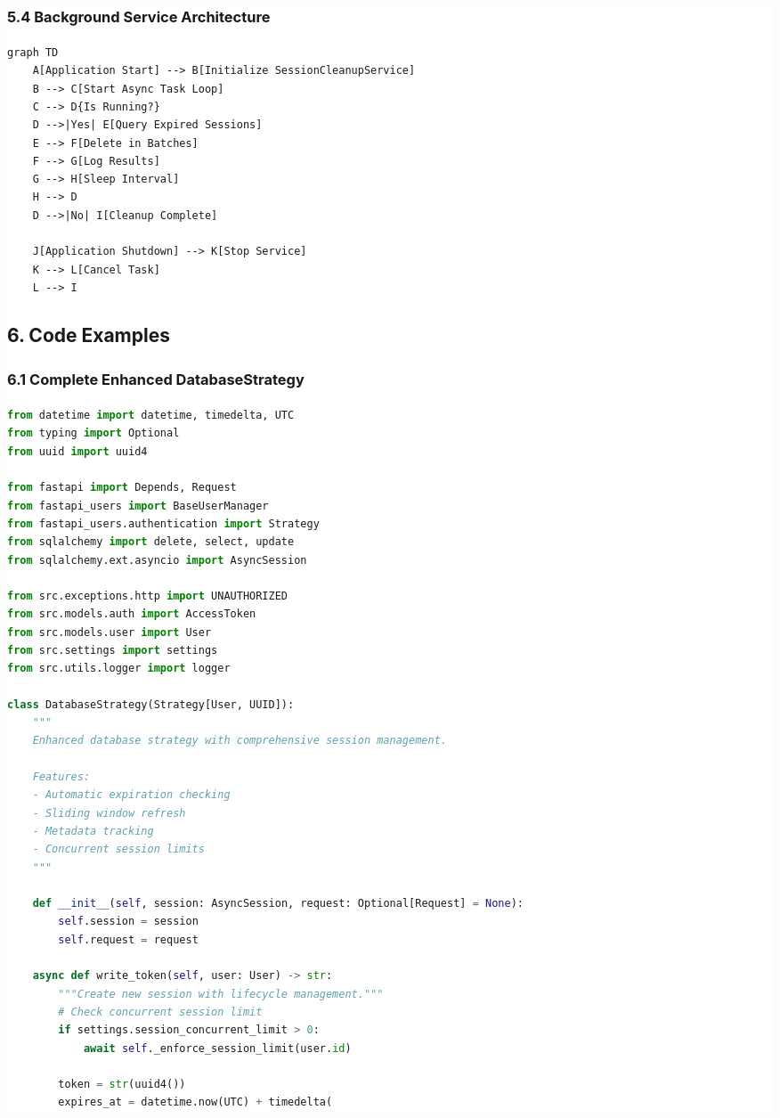 ### 5.4 Background Service Architecture

```mermaid
graph TD
    A[Application Start] --> B[Initialize SessionCleanupService]
    B --> C[Start Async Task Loop]
    C --> D{Is Running?}
    D -->|Yes| E[Query Expired Sessions]
    E --> F[Delete in Batches]
    F --> G[Log Results]
    G --> H[Sleep Interval]
    H --> D
    D -->|No| I[Cleanup Complete]

    J[Application Shutdown] --> K[Stop Service]
    K --> L[Cancel Task]
    L --> I
```

## 6. Code Examples

### 6.1 Complete Enhanced DatabaseStrategy

```python
from datetime import datetime, timedelta, UTC
from typing import Optional
from uuid import uuid4

from fastapi import Depends, Request
from fastapi_users import BaseUserManager
from fastapi_users.authentication import Strategy
from sqlalchemy import delete, select, update
from sqlalchemy.ext.asyncio import AsyncSession

from src.exceptions.http import UNAUTHORIZED
from src.models.auth import AccessToken
from src.models.user import User
from src.settings import settings
from src.utils.logger import logger

class DatabaseStrategy(Strategy[User, UUID]):
    """
    Enhanced database strategy with comprehensive session management.

    Features:
    - Automatic expiration checking
    - Sliding window refresh
    - Metadata tracking
    - Concurrent session limits
    """

    def __init__(self, session: AsyncSession, request: Optional[Request] = None):
        self.session = session
        self.request = request

    async def write_token(self, user: User) -> str:
        """Create new session with lifecycle management."""
        # Check concurrent session limit
        if settings.session_concurrent_limit > 0:
            await self._enforce_session_limit(user.id)

        token = str(uuid4())
        expires_at = datetime.now(UTC) + timedelta(
```